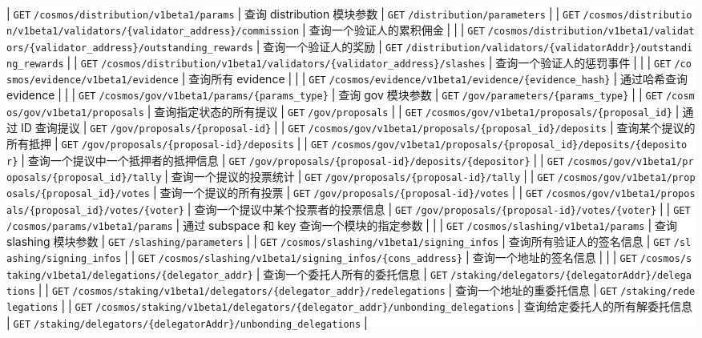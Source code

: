 | `GET` `/cosmos/distribution/v1beta1/params`                                                                                                 | 查询 distribution 模块参数                               | `GET` `/distribution/parameters`                                                  |
| `GET` `/cosmos/distribution/v1beta1/validators/{validator_address}/commission`                                                              | 查询一个验证人的累积佣金                                 |                                                                                   |
| `GET` `/cosmos/distribution/v1beta1/validators/{validator_address}/outstanding_rewards`                                                     | 查询一个验证人的奖励                                     | `GET` `/distribution/validators/{validatorAddr}/outstanding_rewards`              |
| `GET` `/cosmos/distribution/v1beta1/validators/{validator_address}/slashes`                                                                 | 查询一个验证人的惩罚事件                                 |                                                                                   |
| `GET` `/cosmos/evidence/v1beta1/evidence`                                                                                                   | 查询所有 evidence                                        |                                                                                   |
| `GET` `/cosmos/evidence/v1beta1/evidence/{evidence_hash}`                                                                                   | 通过哈希查询 evidence                                    |                                                                                   |
| `GET` `/cosmos/gov/v1beta1/params/{params_type}`                                                                                            | 查询 gov 模块参数                                        | `GET` `/gov/parameters/{params_type}`                                             |
| `GET` `/cosmos/gov/v1beta1/proposals`                                                                                                       | 查询指定状态的所有提议                                   | `GET` `/gov/proposals`                                                            |
| `GET` `/cosmos/gov/v1beta1/proposals/{proposal_id}`                                                                                         | 通过 ID 查询提议                                         | `GET` `/gov/proposals/{proposal-id}`                                              |
| `GET` `/cosmos/gov/v1beta1/proposals/{proposal_id}/deposits`                                                                                | 查询某个提议的所有抵押                                   | `GET` `/gov/proposals/{proposal-id}/deposits`                                     |
| `GET` `/cosmos/gov/v1beta1/proposals/{proposal_id}/deposits/{depositor}`                                                                    | 查询一个提议中一个抵押者的抵押信息                       | `GET` `/gov/proposals/{proposal-id}/deposits/{depositor}`                         |
| `GET` `/cosmos/gov/v1beta1/proposals/{proposal_id}/tally`                                                                                   | 查询一个提议的投票统计                                   | `GET` `/gov/proposals/{proposal-id}/tally`                                        |
| `GET` `/cosmos/gov/v1beta1/proposals/{proposal_id}/votes`                                                                                   | 查询一个提议的所有投票                                   | `GET` `/gov/proposals/{proposal-id}/votes`                                        |
| `GET` `/cosmos/gov/v1beta1/proposals/{proposal_id}/votes/{voter}`                                                                           | 查询一个提议中某个投票者的投票信息                       | `GET` `/gov/proposals/{proposal-id}/votes/{voter}`                                |
| `GET` `/cosmos/params/v1beta1/params`                                                                                                       | 通过 subspace 和 key 查询一个模块的指定参数              |                                                                                   |
| `GET` `/cosmos/slashing/v1beta1/params`                                                                                                     | 查询 slashing 模块参数                                   | `GET` `/slashing/parameters`                                                      |
| `GET` `/cosmos/slashing/v1beta1/signing_infos`                                                                                              | 查询所有验证人的签名信息                                 | `GET` `/slashing/signing_infos`                                                   |
| `GET` `/cosmos/slashing/v1beta1/signing_infos/{cons_address}`                                                                               | 查询一个地址的签名信息                                   |                                                                                   |
| `GET` `/cosmos/staking/v1beta1/delegations/{delegator_addr}`                                                                                | 查询一个委托人所有的委托信息                             | `GET` `/staking/delegators/{delegatorAddr}/delegations`                           |
| `GET` `/cosmos/staking/v1beta1/delegators/{delegator_addr}/redelegations`                                                                   | 查询一个地址的重委托信息                                 | `GET` `/staking/redelegations`                                                    |
| `GET` `/cosmos/staking/v1beta1/delegators/{delegator_addr}/unbonding_delegations`                                                           | 查询给定委托人的所有解委托信息                           | `GET` `/staking/delegators/{delegatorAddr}/unbonding_delegations`                 |